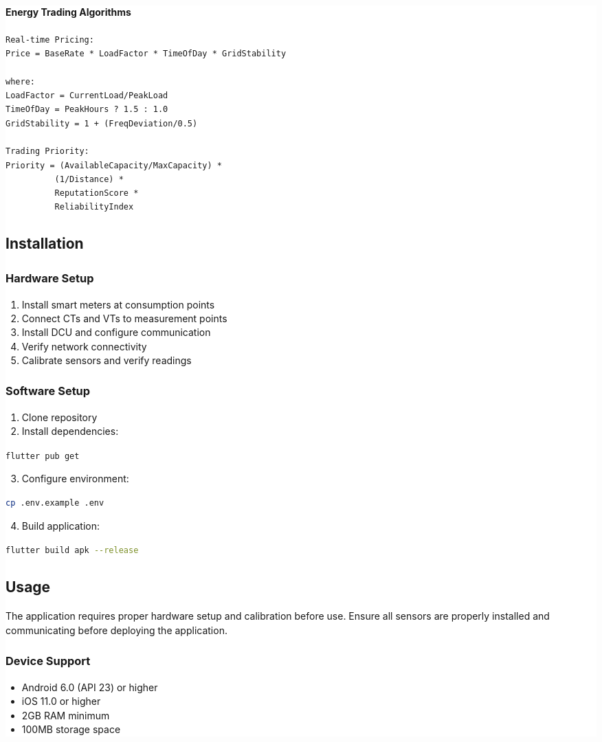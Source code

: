 #### Energy Trading Algorithms
```
Real-time Pricing:
Price = BaseRate * LoadFactor * TimeOfDay * GridStability

where:
LoadFactor = CurrentLoad/PeakLoad
TimeOfDay = PeakHours ? 1.5 : 1.0
GridStability = 1 + (FreqDeviation/0.5)

Trading Priority:
Priority = (AvailableCapacity/MaxCapacity) * 
          (1/Distance) * 
          ReputationScore * 
          ReliabilityIndex
```

## Installation

### Hardware Setup
1. Install smart meters at consumption points
2. Connect CTs and VTs to measurement points
3. Install DCU and configure communication
4. Verify network connectivity
5. Calibrate sensors and verify readings

### Software Setup
1. Clone repository
2. Install dependencies:
```bash
flutter pub get
```
3. Configure environment:
```bash
cp .env.example .env
```
4. Build application:
```bash
flutter build apk --release
```

## Usage
The application requires proper hardware setup and calibration before use. Ensure all sensors are properly installed and communicating before deploying the application.

### Device Support
- Android 6.0 (API 23) or higher
- iOS 11.0 or higher
- 2GB RAM minimum
- 100MB storage space
